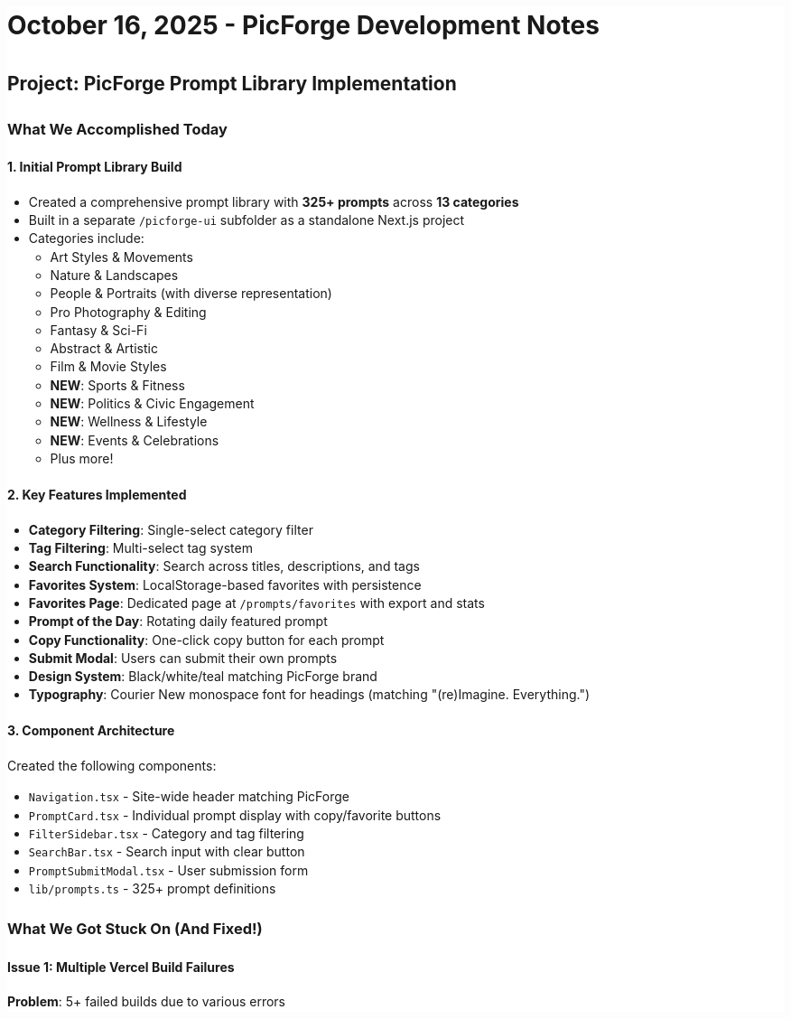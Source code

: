 # October 16, 2025 - PicForge Development Notes

## Project: PicForge Prompt Library Implementation

### What We Accomplished Today

#### 1. Initial Prompt Library Build
- Created a comprehensive prompt library with **325+ prompts** across **13 categories**
- Built in a separate `/picforge-ui` subfolder as a standalone Next.js project
- Categories include:
  - Art Styles & Movements
  - Nature & Landscapes
  - People & Portraits (with diverse representation)
  - Pro Photography & Editing
  - Fantasy & Sci-Fi
  - Abstract & Artistic
  - Film & Movie Styles
  - **NEW**: Sports & Fitness
  - **NEW**: Politics & Civic Engagement
  - **NEW**: Wellness & Lifestyle
  - **NEW**: Events & Celebrations
  - Plus more!

#### 2. Key Features Implemented
- **Category Filtering**: Single-select category filter
- **Tag Filtering**: Multi-select tag system
- **Search Functionality**: Search across titles, descriptions, and tags
- **Favorites System**: LocalStorage-based favorites with persistence
- **Favorites Page**: Dedicated page at `/prompts/favorites` with export and stats
- **Prompt of the Day**: Rotating daily featured prompt
- **Copy Functionality**: One-click copy button for each prompt
- **Submit Modal**: Users can submit their own prompts
- **Design System**: Black/white/teal matching PicForge brand
- **Typography**: Courier New monospace font for headings (matching "(re)Imagine. Everything.")

#### 3. Component Architecture
Created the following components:
- `Navigation.tsx` - Site-wide header matching PicForge
- `PromptCard.tsx` - Individual prompt display with copy/favorite buttons
- `FilterSidebar.tsx` - Category and tag filtering
- `SearchBar.tsx` - Search input with clear button
- `PromptSubmitModal.tsx` - User submission form
- `lib/prompts.ts` - 325+ prompt definitions

### What We Got Stuck On (And Fixed!)

#### Issue 1: Multiple Vercel Build Failures
**Problem**: 5+ failed builds due to various errors
